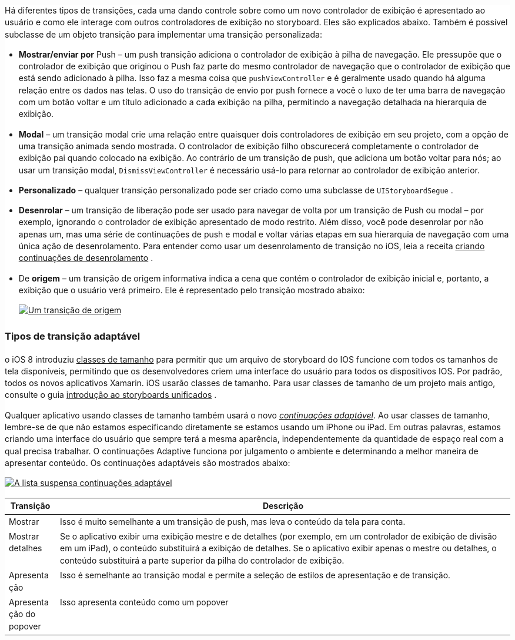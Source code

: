Há diferentes tipos de transições, cada uma dando controle sobre como um novo controlador de exibição é apresentado ao usuário e como ele interage com outros controladores de exibição no storyboard. Eles são explicados abaixo. Também é possível subclasse de um objeto transição para implementar uma transição personalizada:

- **Mostrar/enviar por** Push – um push transição adiciona o controlador de exibição à pilha de navegação. Ele pressupõe que o controlador de exibição que originou o Push faz parte do mesmo controlador de navegação que o controlador de exibição que está sendo adicionado à pilha. Isso faz a mesma coisa que  `pushViewController` e é geralmente usado quando há alguma relação entre os dados nas telas. O uso do transição de envio por push fornece a você o luxo de ter uma barra de navegação com um botão voltar e um título adicionado a cada exibição na pilha, permitindo a navegação detalhada na hierarquia de exibição.
- **Modal** – um transição modal crie uma relação entre quaisquer dois controladores de exibição em seu projeto, com a opção de uma transição animada sendo mostrada. O controlador de exibição filho obscurecerá completamente o controlador de exibição pai quando colocado na exibição. Ao contrário de um transição de push, que adiciona um botão voltar para nós; ao usar um transição modal,  `DismissViewController` é necessário usá-lo para retornar ao controlador de exibição anterior.
- **Personalizado** – qualquer transição personalizado pode ser criado como uma subclasse de `UIStoryboardSegue` .
- **Desenrolar** – um transição de liberação pode ser usado para navegar de volta por um transição de Push ou modal – por exemplo, ignorando o controlador de exibição apresentado de modo restrito. Além disso, você pode desenrolar por não apenas um, mas uma série de continuações de push e modal e voltar várias etapas em sua hierarquia de navegação com uma única ação de desenrolamento. Para entender como usar um desenrolamento de transição no iOS, leia a receita  [criando continuações de desenrolamento](https://github.com/xamarin/recipes/tree/master/Recipes/ios/general/storyboard/unwind_segue) .
- De **origem** – um transição de origem informativa indica a cena que contém o controlador de exibição inicial e, portanto, a exibição que o usuário verá primeiro. Ele é representado pelo transição mostrado abaixo:  

    [![Um transição de origem](images/sourcelesssegue.png)](images/sourcelesssegue.png#lightbox)

### <a name="adaptive-segue-types"></a>Tipos de transição adaptável

 o iOS 8 introduziu [classes de tamanho](~/ios/user-interface/storyboards/unified-storyboards.md#size-classes) para permitir que um arquivo de storyboard do IOS funcione com todos os tamanhos de tela disponíveis, permitindo que os desenvolvedores criem uma interface do usuário para todos os dispositivos IOS. Por padrão, todos os novos aplicativos Xamarin. iOS usarão classes de tamanho. Para usar classes de tamanho de um projeto mais antigo, consulte o guia [introdução ao storyboards unificados](~/ios/user-interface/storyboards/unified-storyboards.md) .

Qualquer aplicativo usando classes de tamanho também usará o novo [*continuações adaptável*](~/ios/user-interface/storyboards/unified-storyboards.md). Ao usar classes de tamanho, lembre-se de que não estamos especificando diretamente se estamos usando um iPhone ou iPad. Em outras palavras, estamos criando uma interface do usuário que sempre terá a mesma aparência, independentemente da quantidade de espaço real com a qual precisa trabalhar. O continuações Adaptive funciona por julgamento o ambiente e determinando a melhor maneira de apresentar conteúdo. Os continuações adaptáveis são mostrados abaixo:

[![A lista suspensa continuações adaptável](images/adaptivesegue.png)](images/adaptivesegue.png#lightbox)

|Transição|Descrição|
|--- |--- |
|Mostrar|Isso é muito semelhante a um transição de push, mas leva o conteúdo da tela para conta.|
|Mostrar detalhes|Se o aplicativo exibir uma exibição mestre e de detalhes (por exemplo, em um controlador de exibição de divisão em um iPad), o conteúdo substituirá a exibição de detalhes. Se o aplicativo exibir apenas o mestre ou detalhes, o conteúdo substituirá a parte superior da pilha do controlador de exibição.|
|Apresentação|Isso é semelhante ao transição modal e permite a seleção de estilos de apresentação e de transição.|
|Apresentação do popover|Isso apresenta conteúdo como um popover|
